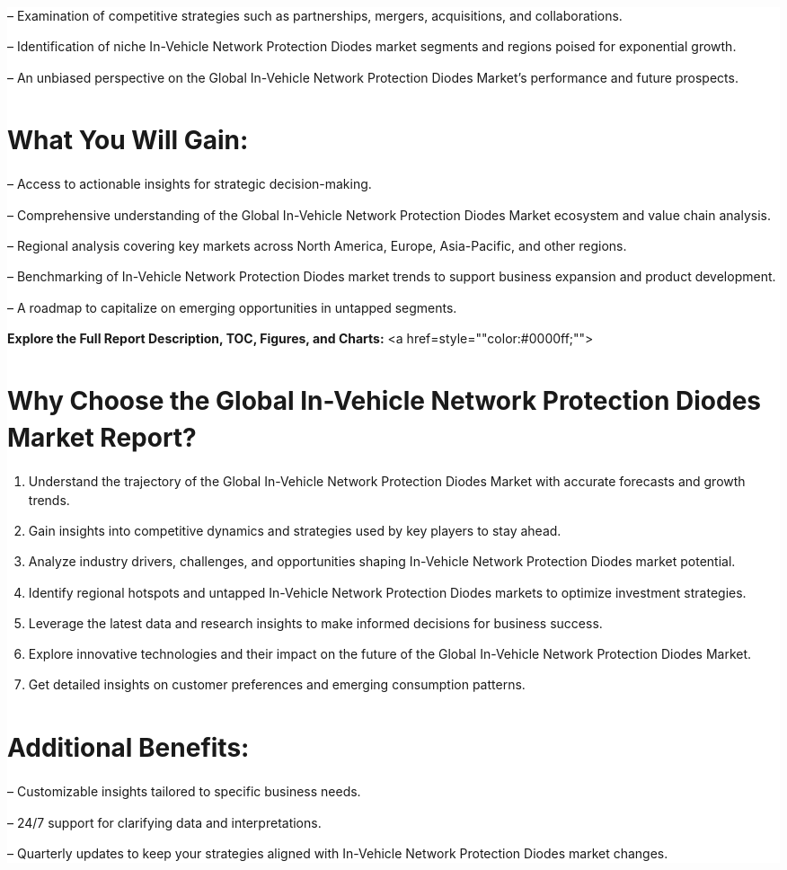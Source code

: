 – Examination of competitive strategies such as partnerships, mergers, acquisitions, and collaborations.

– Identification of niche In-Vehicle Network Protection Diodes market segments and regions poised for exponential growth.

– An unbiased perspective on the Global In-Vehicle Network Protection Diodes Market’s performance and future prospects.

# <strong>What You Will Gain:</strong>

– Access to actionable insights for strategic decision-making.

– Comprehensive understanding of the Global In-Vehicle Network Protection Diodes Market ecosystem and value chain analysis.

– Regional analysis covering key markets across North America, Europe, Asia-Pacific, and other regions.

– Benchmarking of In-Vehicle Network Protection Diodes market trends to support business expansion and product development.

– A roadmap to capitalize on emerging opportunities in untapped segments.

<strong>Explore the Full Report Description, TOC, Figures, and Charts:</strong>
<a href=style=""color:#0000ff;""></a>

# <strong>Why Choose the Global In-Vehicle Network Protection Diodes Market Report?</strong>

1. Understand the trajectory of the Global In-Vehicle Network Protection Diodes Market with accurate forecasts and growth trends.

2. Gain insights into competitive dynamics and strategies used by key players to stay ahead.

3. Analyze industry drivers, challenges, and opportunities shaping In-Vehicle Network Protection Diodes market potential.

4. Identify regional hotspots and untapped In-Vehicle Network Protection Diodes markets to optimize investment strategies.

5. Leverage the latest data and research insights to make informed decisions for business success.

6. Explore innovative technologies and their impact on the future of the Global In-Vehicle Network Protection Diodes Market.

7. Get detailed insights on customer preferences and emerging consumption patterns.

# <strong>Additional Benefits:</strong>

– Customizable insights tailored to specific business needs.

– 24/7 support for clarifying data and interpretations.

– Quarterly updates to keep your strategies aligned with In-Vehicle Network Protection Diodes market changes.
